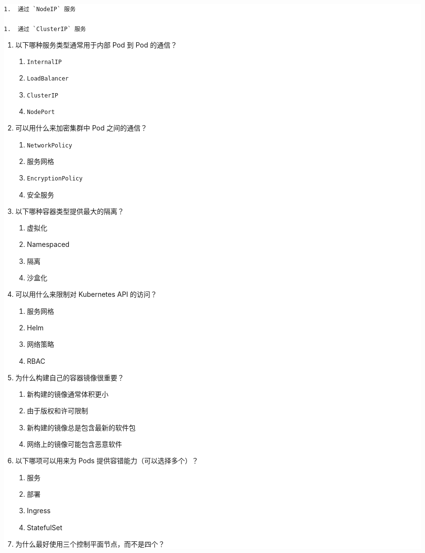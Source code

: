     1.  通过 `NodeIP` 服务

    1.  通过 `ClusterIP` 服务

1.  以下哪种服务类型通常用于内部 Pod 到 Pod 的通信？

    1.  `InternalIP`

    1.  `LoadBalancer`

    1.  `ClusterIP`

    1.  `NodePort`

1.  可以用什么来加密集群中 Pod 之间的通信？

    1.  `NetworkPolicy`

    1.  服务网格

    1.  `EncryptionPolicy`

    1.  安全服务

1.  以下哪种容器类型提供最大的隔离？

    1.  虚拟化

    1.  Namespaced

    1.  隔离

    1.  沙盒化

1.  可以用什么来限制对 Kubernetes API 的访问？

    1.  服务网格

    1.  Helm

    1.  网络策略

    1.  RBAC

1.  为什么构建自己的容器镜像很重要？

    1.  新构建的镜像通常体积更小

    1.  由于版权和许可限制

    1.  新构建的镜像总是包含最新的软件包

    1.  网络上的镜像可能包含恶意软件

1.  以下哪项可以用来为 Pods 提供容错能力（可以选择多个）？

    1.  服务

    1.  部署

    1.  Ingress

    1.  StatefulSet

1.  为什么最好使用三个控制平面节点，而不是四个？
